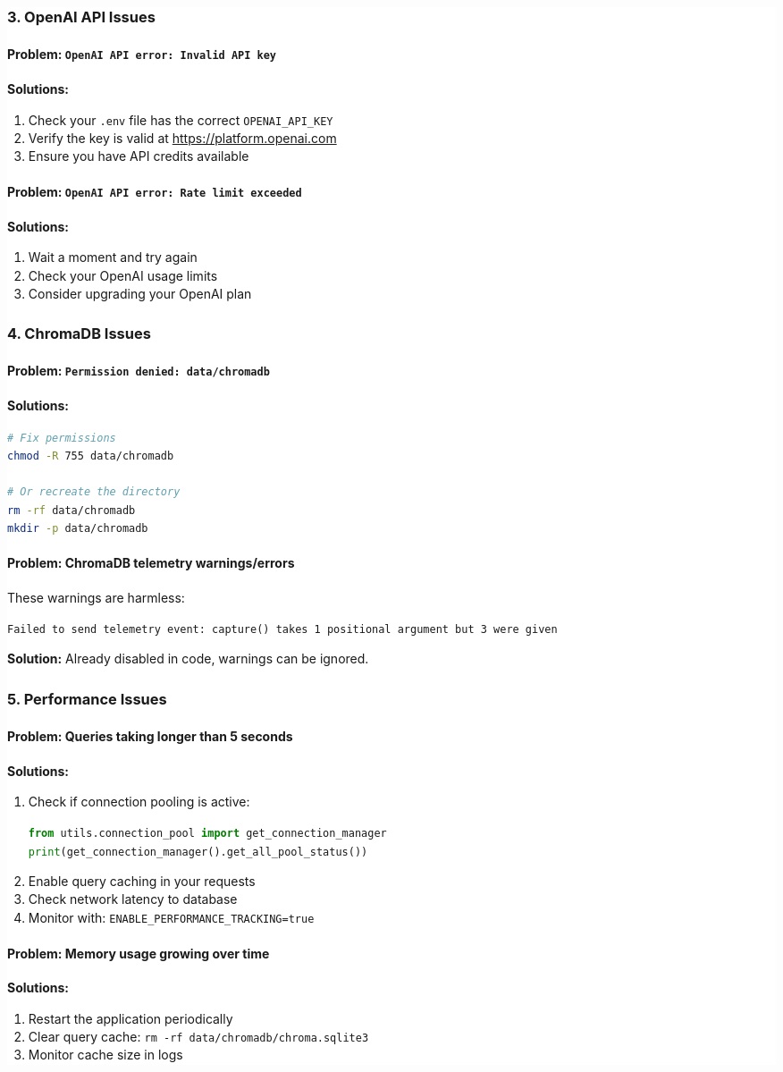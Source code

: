 ### 3. OpenAI API Issues

#### Problem: `OpenAI API error: Invalid API key`
**Solutions:**
1. Check your `.env` file has the correct `OPENAI_API_KEY`
2. Verify the key is valid at https://platform.openai.com
3. Ensure you have API credits available

#### Problem: `OpenAI API error: Rate limit exceeded`
**Solutions:**
1. Wait a moment and try again
2. Check your OpenAI usage limits
3. Consider upgrading your OpenAI plan

### 4. ChromaDB Issues

#### Problem: `Permission denied: data/chromadb`
**Solutions:**
```bash
# Fix permissions
chmod -R 755 data/chromadb

# Or recreate the directory
rm -rf data/chromadb
mkdir -p data/chromadb
```

#### Problem: ChromaDB telemetry warnings/errors
These warnings are harmless:
```
Failed to send telemetry event: capture() takes 1 positional argument but 3 were given
```
**Solution:** Already disabled in code, warnings can be ignored.

### 5. Performance Issues

#### Problem: Queries taking longer than 5 seconds
**Solutions:**
1. Check if connection pooling is active:
   ```python
   from utils.connection_pool import get_connection_manager
   print(get_connection_manager().get_all_pool_status())
   ```
2. Enable query caching in your requests
3. Check network latency to database
4. Monitor with: `ENABLE_PERFORMANCE_TRACKING=true`

#### Problem: Memory usage growing over time
**Solutions:**
1. Restart the application periodically
2. Clear query cache: `rm -rf data/chromadb/chroma.sqlite3`
3. Monitor cache size in logs
